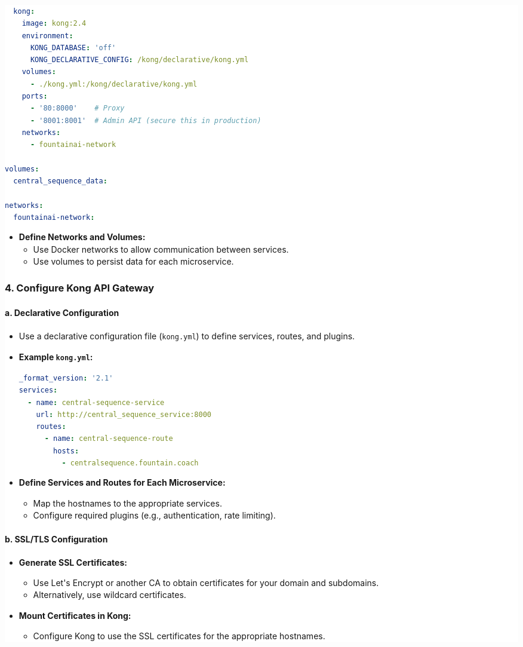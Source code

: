   ```yaml
    kong:
      image: kong:2.4
      environment:
        KONG_DATABASE: 'off'
        KONG_DECLARATIVE_CONFIG: /kong/declarative/kong.yml
      volumes:
        - ./kong.yml:/kong/declarative/kong.yml
      ports:
        - '80:8000'    # Proxy
        - '8001:8001'  # Admin API (secure this in production)
      networks:
        - fountainai-network

  volumes:
    central_sequence_data:

  networks:
    fountainai-network:
  ```

- **Define Networks and Volumes:**
  - Use Docker networks to allow communication between services.
  - Use volumes to persist data for each microservice.

### 4. Configure Kong API Gateway

#### a. Declarative Configuration

- Use a declarative configuration file (`kong.yml`) to define services, routes, and plugins.

- **Example `kong.yml`:**

  ```yaml
  _format_version: '2.1'
  services:
    - name: central-sequence-service
      url: http://central_sequence_service:8000
      routes:
        - name: central-sequence-route
          hosts:
            - centralsequence.fountain.coach
  ```

- **Define Services and Routes for Each Microservice:**
  - Map the hostnames to the appropriate services.
  - Configure required plugins (e.g., authentication, rate limiting).

#### b. SSL/TLS Configuration

- **Generate SSL Certificates:**
  - Use Let's Encrypt or another CA to obtain certificates for your domain and subdomains.
  - Alternatively, use wildcard certificates.

- **Mount Certificates in Kong:**
  - Configure Kong to use the SSL certificates for the appropriate hostnames.
